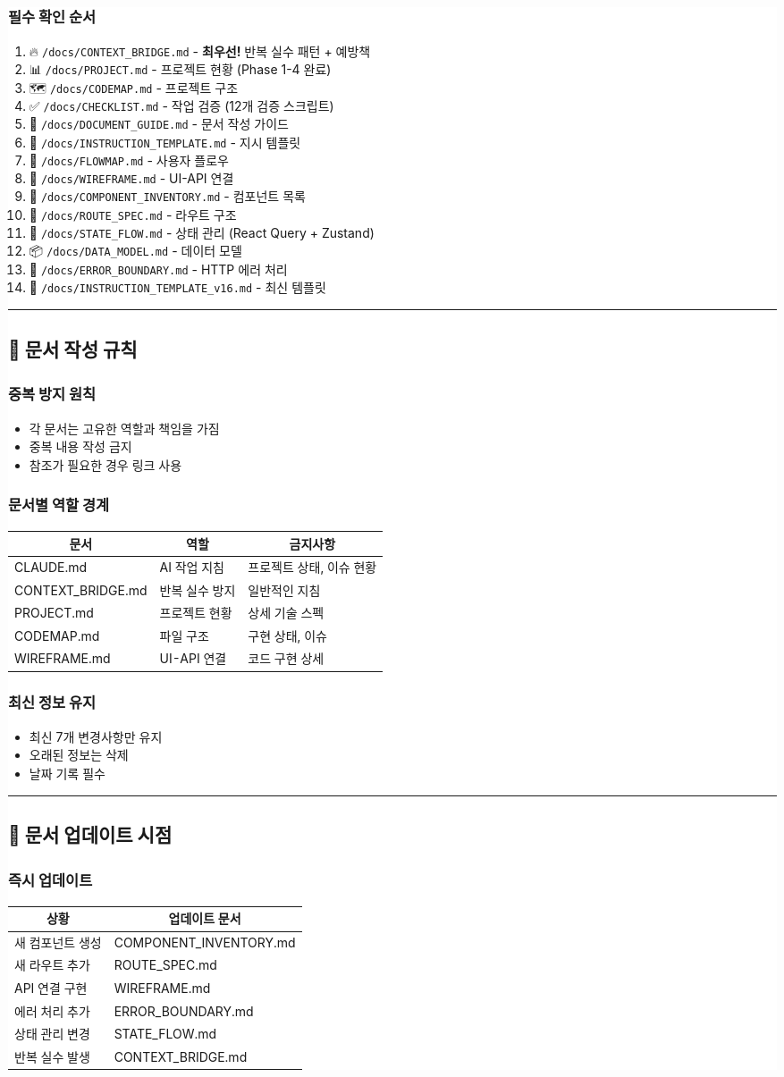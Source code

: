 ### 필수 확인 순서
1. 🔥 `/docs/CONTEXT_BRIDGE.md` - **최우선!** 반복 실수 패턴 + 예방책
2. 📊 `/docs/PROJECT.md` - 프로젝트 현황 (Phase 1-4 완료)
3. 🗺️ `/docs/CODEMAP.md` - 프로젝트 구조
4. ✅ `/docs/CHECKLIST.md` - 작업 검증 (12개 검증 스크립트)
5. 📖 `/docs/DOCUMENT_GUIDE.md` - 문서 작성 가이드
6. 🎯 `/docs/INSTRUCTION_TEMPLATE.md` - 지시 템플릿
7. 🔄 `/docs/FLOWMAP.md` - 사용자 플로우
8. 🔌 `/docs/WIREFRAME.md` - UI-API 연결
9. 🧩 `/docs/COMPONENT_INVENTORY.md` - 컴포넌트 목록
10. 📍 `/docs/ROUTE_SPEC.md` - 라우트 구조
11. 💾 `/docs/STATE_FLOW.md` - 상태 관리 (React Query + Zustand)
12. 📦 `/docs/DATA_MODEL.md` - 데이터 모델
13. 🚨 `/docs/ERROR_BOUNDARY.md` - HTTP 에러 처리
14. 🎯 `/docs/INSTRUCTION_TEMPLATE_v16.md` - 최신 템플릿

---

## 📝 문서 작성 규칙

### 중복 방지 원칙
- 각 문서는 고유한 역할과 책임을 가짐
- 중복 내용 작성 금지
- 참조가 필요한 경우 링크 사용

### 문서별 역할 경계
| 문서 | 역할 | 금지사항 |
|------|------|----------|
| CLAUDE.md | AI 작업 지침 | 프로젝트 상태, 이슈 현황 |
| CONTEXT_BRIDGE.md | 반복 실수 방지 | 일반적인 지침 |
| PROJECT.md | 프로젝트 현황 | 상세 기술 스펙 |
| CODEMAP.md | 파일 구조 | 구현 상태, 이슈 |
| WIREFRAME.md | UI-API 연결 | 코드 구현 상세 |

### 최신 정보 유지
- 최신 7개 변경사항만 유지
- 오래된 정보는 삭제
- 날짜 기록 필수

---

## 🔄 문서 업데이트 시점

### 즉시 업데이트
| 상황 | 업데이트 문서 |
|------|-------------|
| 새 컴포넌트 생성 | COMPONENT_INVENTORY.md |
| 새 라우트 추가 | ROUTE_SPEC.md |
| API 연결 구현 | WIREFRAME.md |
| 에러 처리 추가 | ERROR_BOUNDARY.md |
| 상태 관리 변경 | STATE_FLOW.md |
| 반복 실수 발생 | CONTEXT_BRIDGE.md |
